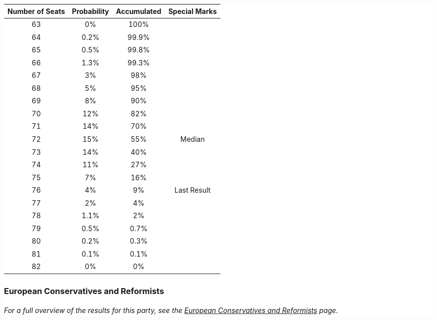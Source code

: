| Number of Seats | Probability | Accumulated | Special Marks |
|:---------------:|:-----------:|:-----------:|:-------------:|
| 63 | 0% | 100% |  |
| 64 | 0.2% | 99.9% |  |
| 65 | 0.5% | 99.8% |  |
| 66 | 1.3% | 99.3% |  |
| 67 | 3% | 98% |  |
| 68 | 5% | 95% |  |
| 69 | 8% | 90% |  |
| 70 | 12% | 82% |  |
| 71 | 14% | 70% |  |
| 72 | 15% | 55% | Median |
| 73 | 14% | 40% |  |
| 74 | 11% | 27% |  |
| 75 | 7% | 16% |  |
| 76 | 4% | 9% | Last Result |
| 77 | 2% | 4% |  |
| 78 | 1.1% | 2% |  |
| 79 | 0.5% | 0.7% |  |
| 80 | 0.2% | 0.3% |  |
| 81 | 0.1% | 0.1% |  |
| 82 | 0% | 0% |  |

### European Conservatives and Reformists

*For a full overview of the results for this party, see the [European Conservatives and Reformists](party-2021-01-31-europeanconservativesandreformists.html) page.*
